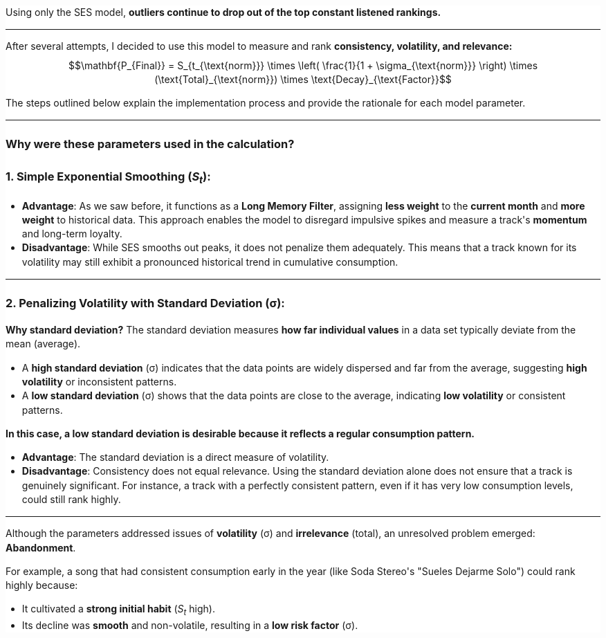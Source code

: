 
Using only the SES model, **outliers continue to drop out of the top constant listened rankings.**

---

After several attempts, I decided to use this model to measure and rank **consistency, volatility, and relevance:**
$$\mathbf{P_{Final}} = S_{t_{\text{norm}}} \times \left( \frac{1}{1 + \sigma_{\text{norm}}} \right) \times (\text{Total}_{\text{norm}}) \times \text{Decay}_{\text{Factor}}$$

The steps outlined below explain the implementation process and provide the rationale for each model parameter.

---

### **Why were these parameters used in the calculation?**

### 1. **Simple Exponential Smoothing ($S_{t}$)**:
- **Advantage**: As we saw before,  it functions as a **Long Memory Filter**, assigning **less weight** to the **current month** and **more weight** to historical data. This approach enables the model to disregard impulsive spikes and measure a track's **momentum** and long-term loyalty.
- **Disadvantage**: While SES smooths out peaks, it does not penalize them adequately. This means that a track known for its volatility may still exhibit a pronounced historical trend in cumulative consumption.

---


### **2. Penalizing Volatility with Standard Deviation (σ)**:

**Why standard deviation?**
The standard deviation measures **how far individual values** in a data set typically deviate from the mean (average).
- A **high standard deviation** (σ) indicates that the data points are widely dispersed and far from the average, suggesting **high volatility** or inconsistent patterns.
- A **low standard deviation** (σ) shows that the data points are close to the average, indicating **low volatility** or consistent patterns.

**In this case, a low standard deviation is desirable because it reflects a regular consumption pattern.**

- **Advantage**: The standard deviation is a direct measure of volatility.
- **Disadvantage**: Consistency does not equal relevance. Using the standard deviation alone does not ensure that a track is genuinely significant. For instance, a track with a perfectly consistent pattern, even if it has very low consumption levels, could still rank highly.

---

Although the parameters addressed issues of **volatility** (σ) and **irrelevance** (total), an unresolved problem emerged: **Abandonment**.

For example, a song that had consistent consumption early in the year (like Soda Stereo's "Sueles Dejarme Solo") could rank highly because:
- It cultivated a **strong initial habit** ($S_t$ high).
- Its decline was **smooth** and non-volatile, resulting in a **low risk factor** (σ).
